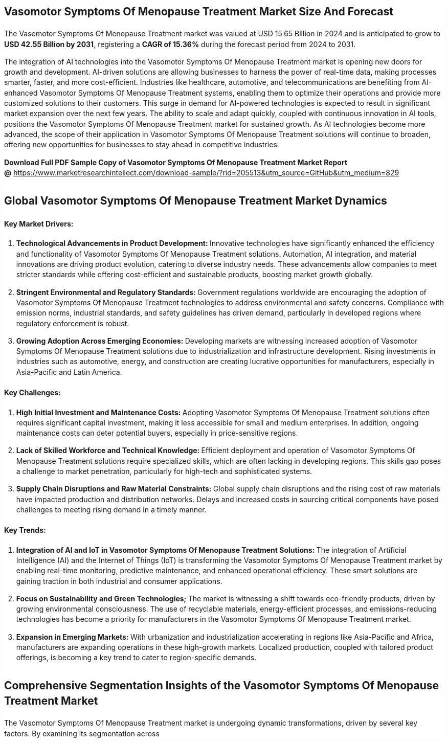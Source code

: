 <h2>Vasomotor Symptoms Of Menopause Treatment Market Size And Forecast</h2><p>The Vasomotor Symptoms Of Menopause Treatment market was valued at USD 15.65 Billion in 2024 and is anticipated to grow to <strong>USD 42.55 Billion by 2031</strong>, registering a <strong>CAGR of 15.36%</strong> during the forecast period from 2024 to 2031.</p><p>The integration of AI technologies into the Vasomotor Symptoms Of Menopause Treatment market is opening new doors for growth and development. AI-driven solutions are allowing businesses to harness the power of real-time data, making processes smarter, faster, and more cost-efficient. Industries like healthcare, automotive, and telecommunications are benefiting from AI-enhanced Vasomotor Symptoms Of Menopause Treatment systems, enabling them to optimize their operations and provide more customized solutions to their customers. This surge in demand for AI-powered technologies is expected to result in significant market expansion over the next few years. The ability to scale and adapt quickly, coupled with continuous innovation in AI tools, positions the Vasomotor Symptoms Of Menopause Treatment market for sustained growth. As AI technologies become more advanced, the scope of their application in Vasomotor Symptoms Of Menopause Treatment solutions will continue to broaden, offering new opportunities for businesses to stay ahead in competitive industries.</p><p><strong>Download Full PDF Sample Copy of Vasomotor Symptoms Of Menopause Treatment Market Report @</strong>&nbsp;<a href="https://www.marketresearchintellect.com/download-sample/?rid=205513&amp;utm_source=GitHub&amp;utm_medium=829">https://www.marketresearchintellect.com/download-sample/?rid=205513&amp;utm_source=GitHub&amp;utm_medium=829</a></p><h2>Global Vasomotor Symptoms Of Menopause Treatment Market Dynamics</h2><h4><strong>Key Market Drivers:</strong></h4><ol><li><p><strong>Technological Advancements in Product Development:&nbsp;</strong>Innovative technologies have significantly enhanced the efficiency and functionality of Vasomotor Symptoms Of Menopause Treatment solutions. Automation, AI integration, and material innovations are driving product evolution, catering to diverse industry needs. These advancements allow companies to meet stricter standards while offering cost-efficient and sustainable products, boosting market growth globally.</p></li><li><p><strong>Stringent Environmental and Regulatory Standards:&nbsp;</strong>Government regulations worldwide are encouraging the adoption of Vasomotor Symptoms Of Menopause Treatment technologies to address environmental and safety concerns. Compliance with emission norms, industrial standards, and safety guidelines has driven demand, particularly in developed regions where regulatory enforcement is robust.</p></li><li><p><strong>Growing Adoption Across Emerging Economies:&nbsp;</strong>Developing markets are witnessing increased adoption of Vasomotor Symptoms Of Menopause Treatment solutions due to industrialization and infrastructure development. Rising investments in industries such as automotive, energy, and construction are creating lucrative opportunities for manufacturers, especially in Asia-Pacific and Latin America.</p></li></ol><h4><strong>Key Challenges:</strong></h4><ol><li><p><strong>High Initial Investment and Maintenance Costs:&nbsp;</strong>Adopting Vasomotor Symptoms Of Menopause Treatment solutions often requires significant capital investment, making it less accessible for small and medium enterprises. In addition, ongoing maintenance costs can deter potential buyers, especially in price-sensitive regions.</p></li><li><p><strong>Lack of Skilled Workforce and Technical Knowledge:&nbsp;</strong>Efficient deployment and operation of Vasomotor Symptoms Of Menopause Treatment solutions require specialized skills, which are often lacking in developing regions. This skills gap poses a challenge to market penetration, particularly for high-tech and sophisticated systems.</p></li><li><p><strong>Supply Chain Disruptions and Raw Material Constraints:&nbsp;</strong>Global supply chain disruptions and the rising cost of raw materials have impacted production and distribution networks. Delays and increased costs in sourcing critical components have posed challenges to meeting rising demand in a timely manner.</p></li></ol><h4><strong>Key Trends:</strong></h4><ol><li><p><strong>Integration of AI and IoT in Vasomotor Symptoms Of Menopause Treatment Solutions:&nbsp;</strong>The integration of Artificial Intelligence (AI) and the Internet of Things (IoT) is transforming the Vasomotor Symptoms Of Menopause Treatment market by enabling real-time monitoring, predictive maintenance, and enhanced operational efficiency. These smart solutions are gaining traction in both industrial and consumer applications.</p></li><li><p><strong>Focus on Sustainability and Green Technologies;&nbsp;</strong>The market is witnessing a shift towards eco-friendly products, driven by growing environmental consciousness. The use of recyclable materials, energy-efficient processes, and emissions-reducing technologies has become a priority for manufacturers in the Vasomotor Symptoms Of Menopause Treatment market.</p></li><li><p><strong>Expansion in Emerging Markets:&nbsp;</strong>With urbanization and industrialization accelerating in regions like Asia-Pacific and Africa, manufacturers are expanding operations in these high-growth markets. Localized production, coupled with tailored product offerings, is becoming a key trend to cater to region-specific demands.</p></li></ol><div class="article-main__content" data-test-id="publishing-text-block"><h2>Comprehensive Segmentation Insights of the Vasomotor Symptoms Of Menopause Treatment Market</h2><p>The Vasomotor Symptoms Of Menopause Treatment market is undergoing dynamic transformations, driven by several key factors. By examining its segmentation across